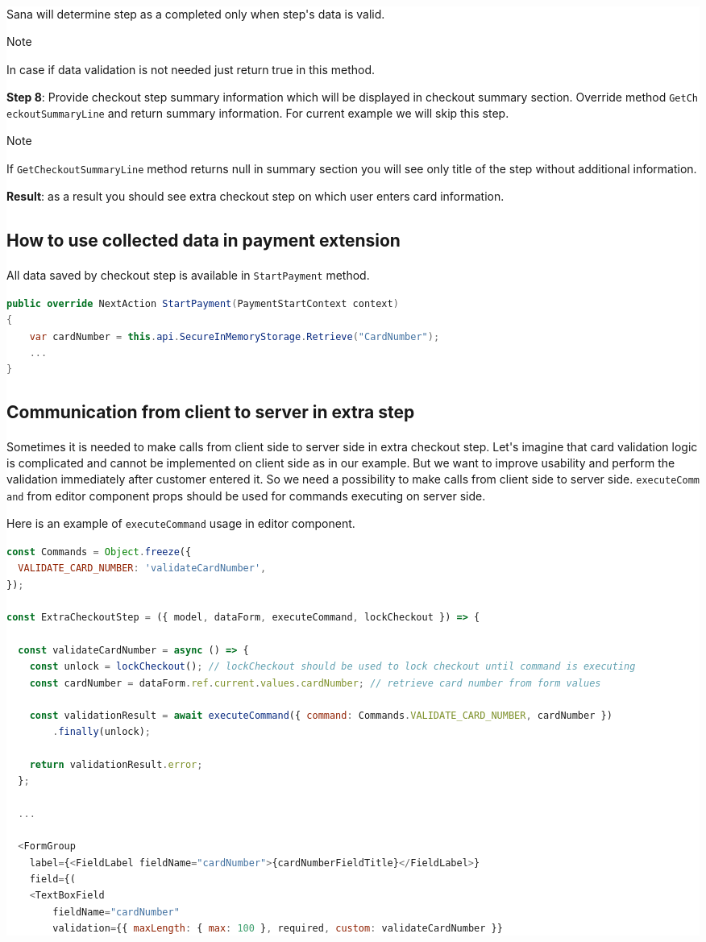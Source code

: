 Sana will determine step as a completed only when step's data is valid.

> [!Note]
> In case if data validation is not needed just return true in this method.

**Step 8**: Provide checkout step summary information which will be displayed in checkout summary section.
Override method `GetCheckoutSummaryLine` and return summary information. For current example we will skip this step.

> [!Note]
> If `GetCheckoutSummaryLine` method returns null in summary section you will see only title of the step without additional information.

**Result**: as a result you should see extra checkout step on which user enters card information.

## How to use collected data in payment extension

All data saved by checkout step is available in `StartPayment` method.

```cs
public override NextAction StartPayment(PaymentStartContext context)
{
    var cardNumber = this.api.SecureInMemoryStorage.Retrieve("CardNumber");
    ...
}
```

## Communication from client to server in extra step

Sometimes it is needed to make calls from client side to server side in extra checkout step.
Let's imagine that card validation logic is complicated and cannot be implemented on client side as in our example.
But we want to improve usability and perform the validation immediately after customer entered it. So we need a possibility to make calls from client side to server side.
`executeCommand` from editor component props should be used for commands executing on server side.

Here is an example of `executeCommand` usage in editor component.

```js
const Commands = Object.freeze({
  VALIDATE_CARD_NUMBER: 'validateCardNumber',
});

const ExtraCheckoutStep = ({ model, dataForm, executeCommand, lockCheckout }) => {
  
  const validateCardNumber = async () => {
    const unlock = lockCheckout(); // lockCheckout should be used to lock checkout until command is executing
    const cardNumber = dataForm.ref.current.values.cardNumber; // retrieve card number from form values

    const validationResult = await executeCommand({ command: Commands.VALIDATE_CARD_NUMBER, cardNumber })
        .finally(unlock);

    return validationResult.error;
  };

  ...

  <FormGroup
    label={<FieldLabel fieldName="cardNumber">{cardNumberFieldTitle}</FieldLabel>}
    field={(
    <TextBoxField
        fieldName="cardNumber"
        validation={{ maxLength: { max: 100 }, required, custom: validateCardNumber }}
```